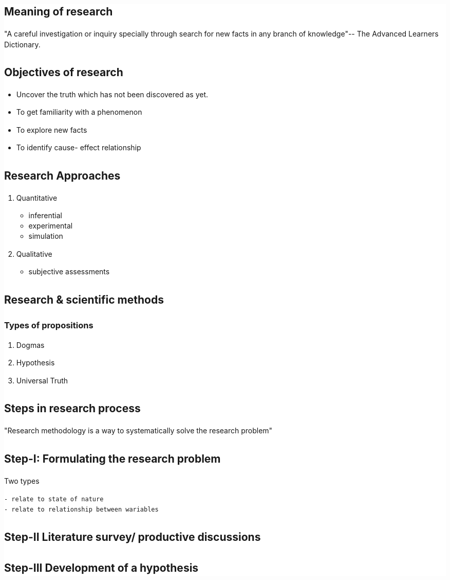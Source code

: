 
## Meaning of research 

"A careful investigation or inquiry specially through search for new facts in any branch of knowledge"-- The Advanced Learners Dictionary.

## Objectives of research

- Uncover the truth which has not been discovered as yet.

- To get familiarity with a phenomenon

- To explore new facts

- To identify cause- effect relationship

## Research Approaches

1. Quantitative

    - inferential
    - experimental
    - simulation
    
2. Qualitative

    - subjective assessments 
    
## Research & scientific methods

### Types of propositions

1. Dogmas

2. Hypothesis

3. Universal Truth



## Steps in research process

"Research methodology is a way to systematically solve the research problem"

## Step-I: Formulating the research problem

Two types

    - relate to state of nature
    - relate to relationship between wariables

## Step-II Literature survey/ productive discussions

## Step-III Development of a hypothesis
